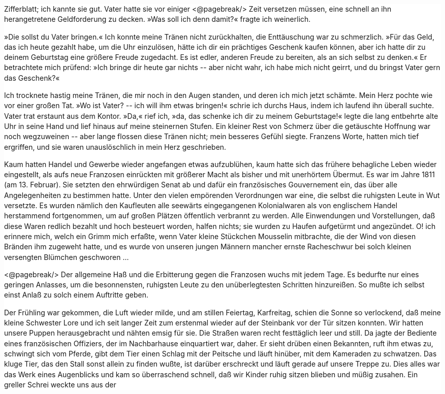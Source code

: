 Zifferblatt; ich kannte sie gut. Vater hatte sie vor einiger 
\<@pagebreak/>
Zeit versetzen müssen, eine schnell an ihn herangetretene Geldforderung
zu decken. »Was soll ich denn damit?« fragte ich weinerlich.

»Die sollst du Vater bringen.« Ich konnte meine Tränen nicht
zurückhalten, die Enttäuschung war zu schmerzlich. »Für das Geld,
das ich heute gezahlt habe, um die Uhr einzulösen, hätte ich dir
ein prächtiges Geschenk kaufen können, aber ich hatte dir zu deinem
Geburtstag eine größere Freude zugedacht. Es ist edler, anderen
Freude zu bereiten, als an sich selbst zu denken.« Er betrachtete mich
prüfend: »Ich bringe dir heute gar nichts -- aber nicht wahr, ich
habe mich nicht geirrt, und du bringst Vater gern das Geschenk?«

Ich trocknete hastig meine Tränen, die mir noch in den Augen
standen, und deren ich mich jetzt schämte. Mein Herz pochte wie
vor einer großen Tat. »Wo ist Vater? -- ich will ihm etwas
bringen!« schrie ich durchs Haus, indem ich laufend ihn überall
suchte. Vater trat erstaunt aus dem Kontor. »Da,« rief ich, »da,
das schenke ich dir zu meinem Geburtstage!« legte die lang entbehrte
alte Uhr in seine Hand und lief hinaus auf meine steinernen
Stufen. Ein kleiner Rest von Schmerz über die getäuschte Hoffnung
war noch wegzuweinen -- aber lange flossen diese Tränen nicht;
mein besseres Gefühl siegte. Franzens Worte, hatten mich tief
ergriffen, und sie waren unauslöschlich in mein Herz geschrieben.

Kaum hatten Handel und Gewerbe wieder angefangen etwas
aufzublühen, kaum hatte sich das frühere behagliche Leben wieder
eingestellt, als aufs neue Franzosen einrückten mit größerer Macht
als bisher und mit unerhörtem Übermut. Es war im Jahre 1811
(am 13. Februar). Sie setzten den ehrwürdigen Senat ab und
dafür ein französisches Gouvernement ein, das über alle Angelegenheiten
zu bestimmen hatte. Unter den vielen empörenden Verordnungen
war eine, die selbst die ruhigsten Leute in Wut versetzte.
Es wurden nämlich den Kaufleuten alle seewärts eingegangenen
Kolonialwaren als von englischem Handel herstammend fortgenommen,
um auf großen Plätzen öffentlich verbrannt zu werden. Alle Einwendungen
und Vorstellungen, daß diese Waren redlich bezahlt
und hoch besteuert worden, halfen nichts; sie wurden zu Haufen aufgetürmt
und angezündet. O! ich erinnere mich, welch ein Grimm
mich erfaßte, wenn Vater kleine Stückchen Mousselin mitbrachte,
die der Wind von diesen Bränden ihm zugeweht hatte, und es wurde
von unseren jungen Männern mancher ernste Racheschwur bei solch
kleinen versengten Blümchen geschworen ...
 
\<@pagebreak/>
Der allgemeine Haß und die Erbitterung gegen die Franzosen
wuchs mit jedem Tage. Es bedurfte nur eines geringen Anlasses,
um die besonnensten, ruhigsten Leute zu den unüberlegtesten Schritten
hinzureißen. So mußte ich selbst einst Anlaß zu solch einem Auftritte
geben.

Der Frühling war gekommen, die Luft wieder milde, und am
stillen Feiertag, Karfreitag, schien die Sonne so verlockend, daß meine
kleine Schwester Lore und ich seit langer Zeit zum erstenmal wieder
auf der Steinbank vor der Tür sitzen konnten. Wir hatten unsere
Puppen herausgebracht und nähten emsig für sie. Die Straßen
waren recht festtäglich leer und still. Da jagte der Bediente eines
französischen Offiziers, der im Nachbarhause einquartiert war, daher.
Er sieht drüben einen Bekannten, ruft ihm etwas zu, schwingt sich
vom Pferde, gibt dem Tier einen Schlag mit der Peitsche und läuft
hinüber, mit dem Kameraden zu schwatzen. Das kluge Tier, das den
Stall sonst allein zu finden wußte, ist darüber erschreckt und läuft
gerade auf unsere Treppe zu. Dies alles war das Werk eines Augenblicks
und kam so überraschend schnell, daß wir Kinder ruhig sitzen
blieben und müßig zusahen. Ein greller Schrei weckte uns aus der